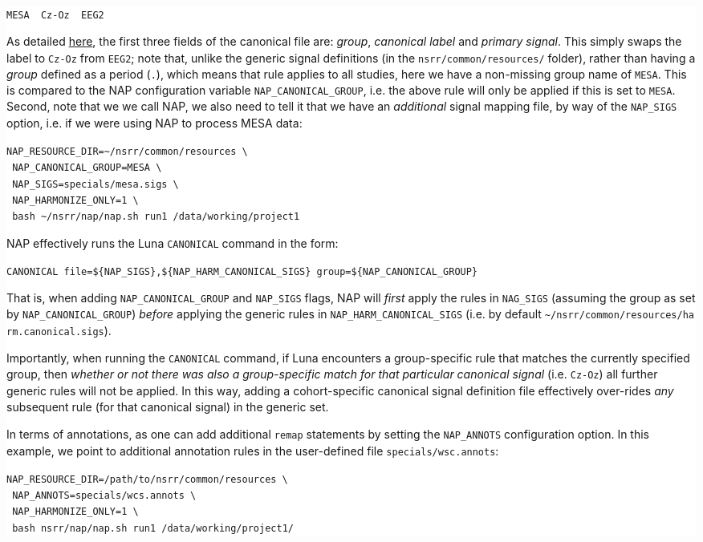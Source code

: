 ```
MESA  Cz-Oz  EEG2
```

As detailed [here](http://zzz.bwh.harvard.edu/luna/ref/manipulations/#canonical), the first three fields
of the canonical file are: _group_, _canonical label_ and _primary signal_.  This simply swaps the label to `Cz-Oz` from `EEG2`;
note that, unlike the generic signal definitions (in the `nsrr/common/resources/` folder), rather than having a _group_ defined
as a period (`.`), which means that rule applies to all studies, here we have a non-missing group name of `MESA`.  This is compared
to the NAP configuration variable `NAP_CANONICAL_GROUP`, i.e. the above rule will only be applied if this is set to `MESA`.  Second,
note that we we call NAP, we also need to tell it that we have an _additional_ signal mapping file, by way of the `NAP_SIGS` option,
i.e. if we were using NAP to process MESA data:

```
NAP_RESOURCE_DIR=~/nsrr/common/resources \
 NAP_CANONICAL_GROUP=MESA \
 NAP_SIGS=specials/mesa.sigs \
 NAP_HARMONIZE_ONLY=1 \
 bash ~/nsrr/nap/nap.sh run1 /data/working/project1
```

NAP effectively runs the Luna `CANONICAL` command in the form:
```
CANONICAL file=${NAP_SIGS},${NAP_HARM_CANONICAL_SIGS} group=${NAP_CANONICAL_GROUP}
```

That is, when adding `NAP_CANONICAL_GROUP` and `NAP_SIGS` flags, NAP will _first_
apply the rules in `NAG_SIGS` (assuming the group as set by 
`NAP_CANONICAL_GROUP`) _before_ applying the generic rules in
`NAP_HARM_CANONICAL_SIGS` (i.e. by default
`~/nsrr/common/resources/harm.canonical.sigs`).

Importantly, when running the `CANONICAL` command, if Luna encounters
a group-specific rule that matches the currently specified group, then
_whether or not there was also a group-specific match for that
particular canonical signal_ (i.e. `Cz-Oz`) all further generic rules
will not be applied.  In this way, adding a cohort-specific canonical
signal definition file effectively over-rides _any_ subsequent rule
(for that canonical signal) in the generic set.

In terms of annotations, as one can add additional `remap` statements
by setting the `NAP_ANNOTS` configuration option. In this example, we
point to additional annotation rules in the user-defined file
`specials/wsc.annots`:

```
NAP_RESOURCE_DIR=/path/to/nsrr/common/resources \
 NAP_ANNOTS=specials/wcs.annots \
 NAP_HARMONIZE_ONLY=1 \
 bash nsrr/nap/nap.sh run1 /data/working/project1/
```
